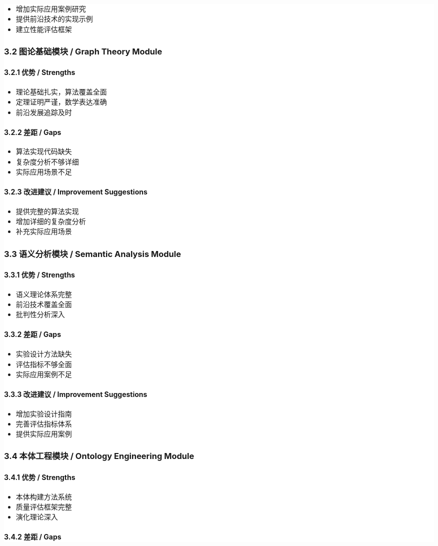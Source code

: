 - 增加实际应用案例研究
- 提供前沿技术的实现示例
- 建立性能评估框架

### 3.2 图论基础模块 / Graph Theory Module

#### 3.2.1 优势 / Strengths

- 理论基础扎实，算法覆盖全面
- 定理证明严谨，数学表达准确
- 前沿发展追踪及时

#### 3.2.2 差距 / Gaps

- 算法实现代码缺失
- 复杂度分析不够详细
- 实际应用场景不足

#### 3.2.3 改进建议 / Improvement Suggestions

- 提供完整的算法实现
- 增加详细的复杂度分析
- 补充实际应用场景

### 3.3 语义分析模块 / Semantic Analysis Module

#### 3.3.1 优势 / Strengths

- 语义理论体系完整
- 前沿技术覆盖全面
- 批判性分析深入

#### 3.3.2 差距 / Gaps

- 实验设计方法缺失
- 评估指标不够全面
- 实际应用案例不足

#### 3.3.3 改进建议 / Improvement Suggestions

- 增加实验设计指南
- 完善评估指标体系
- 提供实际应用案例

### 3.4 本体工程模块 / Ontology Engineering Module

#### 3.4.1 优势 / Strengths

- 本体构建方法系统
- 质量评估框架完整
- 演化理论深入

#### 3.4.2 差距 / Gaps
